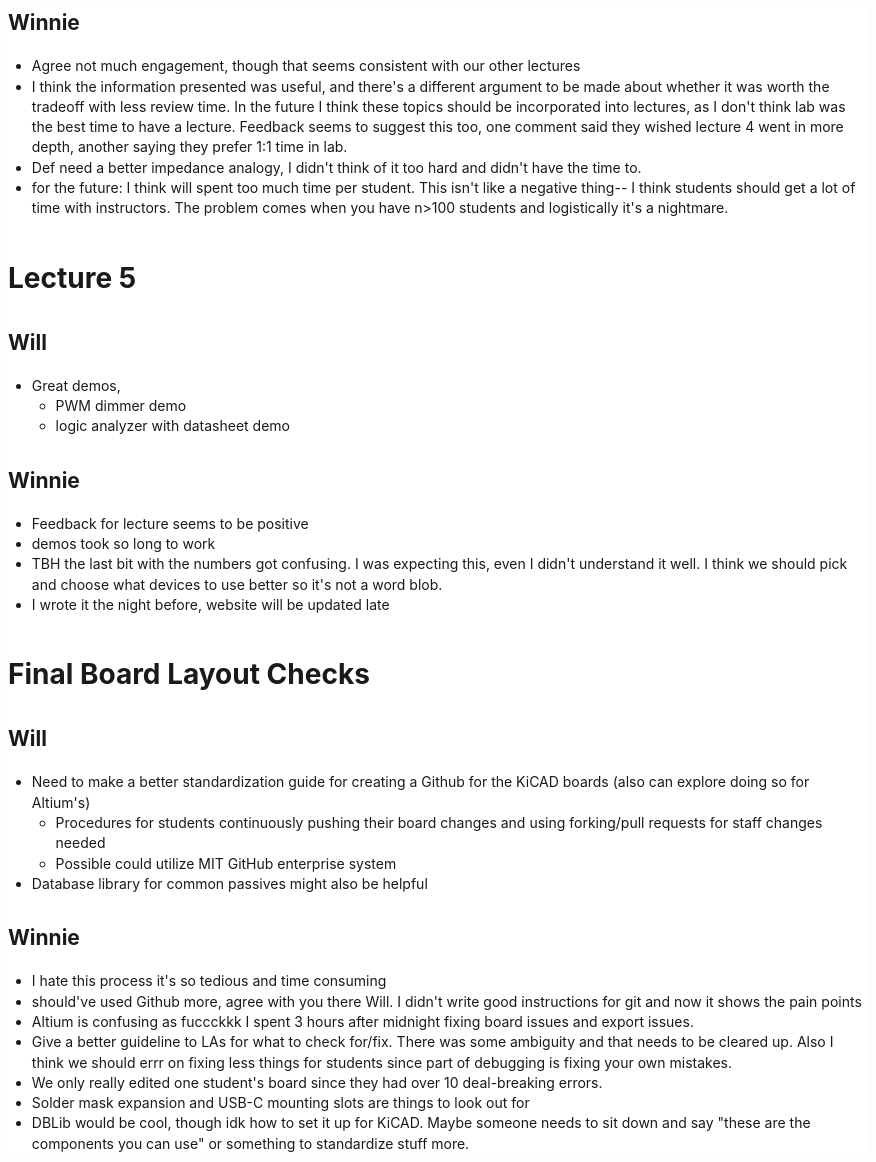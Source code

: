 ## Winnie

- Agree not much engagement, though that seems consistent with our other lectures
- I think the information presented was useful, and there's a different argument to be made about whether it was worth the tradeoff with less review time. In the future I think these topics should be incorporated into lectures, as I don't think lab was the best time to have a lecture. Feedback seems to suggest this too, one comment said they wished lecture 4 went in more depth, another saying they prefer 1:1 time in lab.
- Def need a better impedance analogy, I didn't think of it too hard and didn't have the time to.
- for the future: I think will spent too much time per student. This isn't like a negative thing-- I think students should get a lot of time with instructors. The problem comes when you have n>100 students and logistically it's a nightmare.

# Lecture 5

## Will

- Great demos,
  - PWM dimmer demo
  - logic analyzer with datasheet demo

## Winnie

- Feedback for lecture seems to be positive
- demos took so long to work
- TBH the last bit with the numbers got confusing. I was expecting this, even I didn't understand it well. I think we should pick and choose what devices to use better so it's not a word blob.
- I wrote it the night before, website will be updated late

# Final Board Layout Checks

## Will

- Need to make a better standardization guide for creating a Github for the KiCAD boards (also can explore doing so for Altium's)
  - Procedures for students continuously pushing their board changes and using forking/pull requests for staff changes needed
  - Possible could utilize MIT GitHub enterprise system
- Database library for common passives might also be helpful

## Winnie

- I hate this process it's so tedious and time consuming
- should've used Github more, agree with you there Will. I didn't write good instructions for git and now it shows the pain points
- Altium is confusing as fuccckkk I spent 3 hours after midnight fixing board issues and export issues.
- Give a better guideline to LAs for what to check for/fix. There was some ambiguity and that needs to be cleared up. Also I think we should errr on fixing less things for students since part of debugging is fixing your own mistakes.
- We only really edited one student's board since they had over 10 deal-breaking errors.
- Solder mask expansion and USB-C mounting slots are things to look out for
- DBLib would be cool, though idk how to set it up for KiCAD. Maybe someone needs to sit down and say "these are the components you can use" or something to standardize stuff more.
